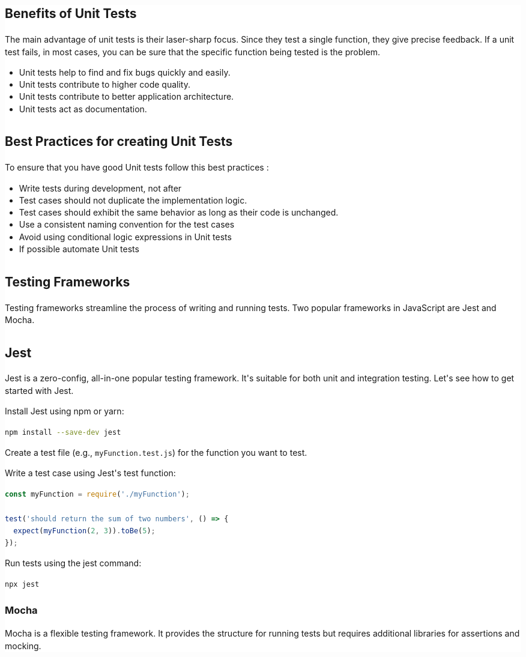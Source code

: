 ## Benefits of Unit Tests
The main advantage of unit tests is their laser-sharp focus. Since they test a single function, they give precise feedback. If a unit test fails, in most cases, you can be sure that the specific function being tested is the problem. 
- Unit tests help to find and fix bugs quickly and easily.
- Unit tests contribute to higher code quality.
- Unit tests contribute to better application architecture.
- Unit tests act as documentation.

## Best Practices for creating Unit Tests
To ensure that you have good Unit tests follow this best practices :
- Write tests during development, not after
- Test cases should not duplicate the implementation logic.
- Test cases should exhibit the same behavior as long as their code is unchanged.
- Use a consistent naming convention for the test cases
- Avoid using conditional logic expressions in Unit tests
- If possible automate Unit tests

## Testing Frameworks
Testing frameworks streamline the process of writing and running tests. Two popular frameworks in JavaScript are Jest and Mocha.

## Jest
Jest is a zero-config, all-in-one popular testing framework. It's suitable for both unit and integration testing. Let's see how to get started with Jest.

Install Jest using npm or yarn:

```sh
npm install --save-dev jest
```

Create a test file (e.g., `myFunction.test.js`) for the function you want to test.

Write a test case using Jest's test function:

```javascript
const myFunction = require('./myFunction');

test('should return the sum of two numbers', () => {
  expect(myFunction(2, 3)).toBe(5);
});
```
Run tests using the jest command:
```sh
npx jest
```

### Mocha
Mocha is a flexible testing framework. It provides the structure for running tests but requires additional libraries for assertions and mocking.
